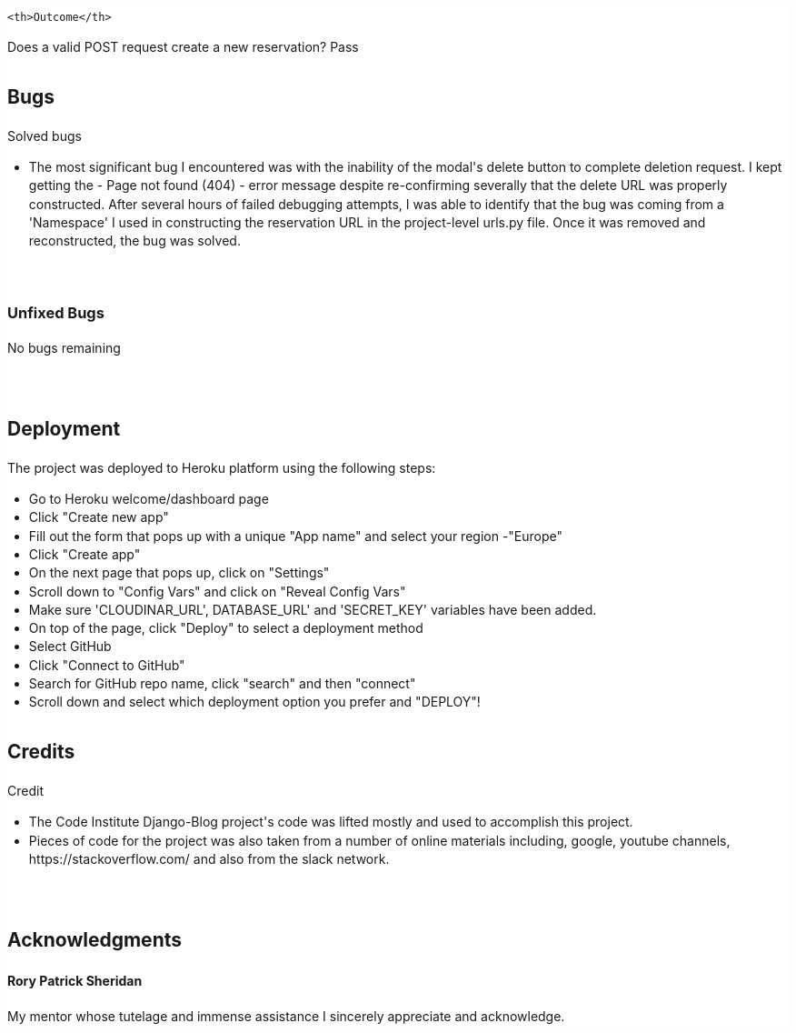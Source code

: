     <th>Outcome</th>
  </tr>
   <tr>
    <td>Does a valid POST request create a new reservation?</td>
    <td>Pass</td>
  </tr>
</table>
<br>

<h2>Bugs</h2>
<p>Solved bugs</p>
<ul>
<li>The most significant bug I encountered was with the inability of the modal's delete button to complete deletion request. I kept getting the - Page not found (404) - error message despite re-confirming severally that the delete URL was properly constructed. After several hours of failed debugging attempts, I was able to identify that the bug was coming from a 'Namespace' I used in constructing the reservation URL in the project-level urls.py file. Once it was removed and reconstructed, the bug was solved.</li>
</ul>
<br>

<h3>Unfixed Bugs</h3>
<p>No bugs remaining</p>
<br>

<h2>Deployment</h2>
<p>The project was deployed to Heroku platform using the following steps:</p>
<ul>
<li>Go to Heroku welcome/dashboard page</li>
<li>Click "Create new app"</li>
<li>Fill out the form that pops up with a unique "App name" and select your region -"Europe"</li>
<li>Click "Create app"</li>
<li>On the next page that pops up, click on "Settings"</li>
<li>Scroll down to "Config Vars" and click on "Reveal Config Vars"</li>
<li>Make sure 'CLOUDINAR_URL', DATABASE_URL' and 'SECRET_KEY' variables have been added.</li>
<li>On top of the page, click "Deploy" to select a deployment method </li>
<li>Select GitHub</li>
<li>Click "Connect to GitHub"</li>
<li>Search for GitHub repo name, click "search" and then "connect"</li>
<li>Scroll down and select which deployment option you prefer and "DEPLOY"!</li>
</ul>

<h2>Credits</h2>
<p>Credit</p>
<ul>
<li>The Code Institute Django-Blog project's code was lifted mostly and used to accomplish this project.</li>
<li>Pieces of code for the project was also taken from a number of online materials including, google, youtube channels, https://stackoverflow.com/ and also from the slack network.</li>
</ul>
<br>
<h2>Acknowledgments</h2>
<h4>Rory Patrick Sheridan</h4>
<p>My mentor whose tutelage and immense assistance I sincerely appreciate and acknowledge.</p>